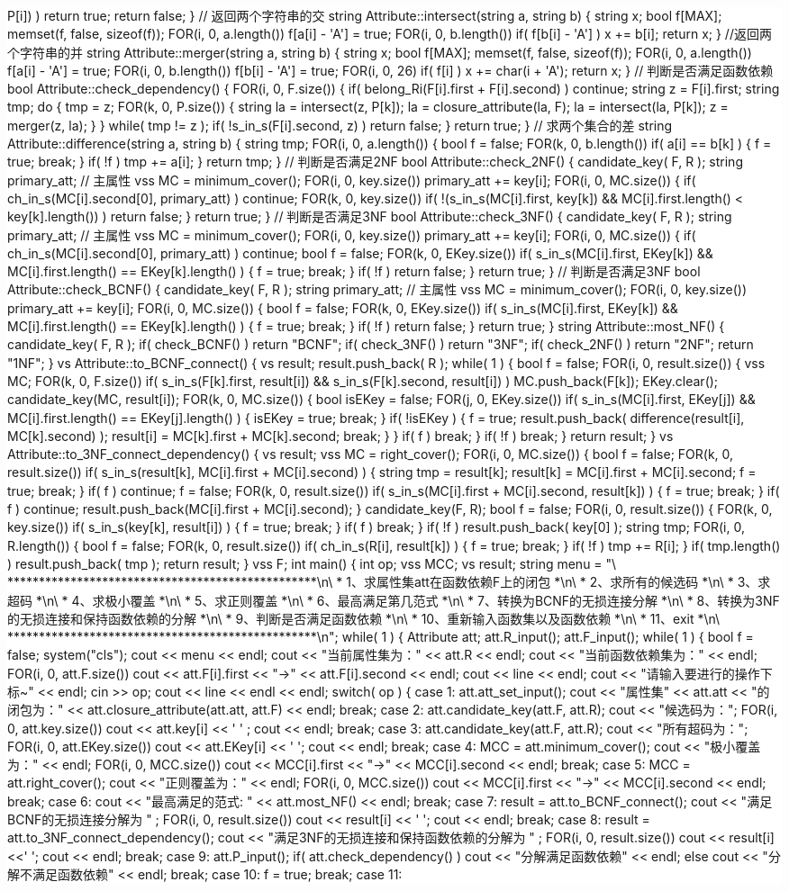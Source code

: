 P[i]) ) return true; return false; } // 返回两个字符串的交 string Attribute::intersect(string a, string b) { string x; bool f[MAX]; memset(f, false, sizeof(f)); FOR(i, 0, a.length()) f[a[i] - 'A'] = true; FOR(i, 0, b.length()) if( f[b[i] - 'A'] ) x += b[i]; return x; } //返回两个字符串的并 string Attribute::merger(string a, string b) { string x; bool f[MAX]; memset(f, false, sizeof(f)); FOR(i, 0, a.length()) f[a[i] - 'A'] = true; FOR(i, 0, b.length()) f[b[i] - 'A'] = true; FOR(i, 0, 26) if( f[i] ) x += char(i + 'A'); return x; } // 判断是否满足函数依赖 bool Attribute::check_dependency() { FOR(i, 0, F.size()) { if( belong_Ri(F[i].first + F[i].second) ) continue; string z = F[i].first; string tmp; do { tmp = z; FOR(k, 0, P.size()) { string la = intersect(z, P[k]); la = closure_attribute(la, F); la = intersect(la, P[k]); z = merger(z, la); } } while( tmp != z ); if( !s_in_s(F[i].second, z) ) return false; } return true; } // 求两个集合的差 string Attribute::difference(string a, string b) { string tmp; FOR(i, 0, a.length()) { bool f = false; FOR(k, 0, b.length()) if( a[i] == b[k] ) { f = true; break; } if( !f ) tmp += a[i]; } return tmp; } // 判断是否满足2NF bool Attribute::check_2NF() { candidate_key( F, R ); string primary_att; // 主属性 vss MC = minimum_cover(); FOR(i, 0, key.size()) primary_att += key[i]; FOR(i, 0, MC.size()) { if( ch_in_s(MC[i].second[0], primary_att) ) continue; FOR(k, 0, key.size()) if( !(s_in_s(MC[i].first, key[k]) && MC[i].first.length() < key[k].length()) ) return false; } return true; } // 判断是否满足3NF bool Attribute::check_3NF() { candidate_key( F, R ); string primary_att; // 主属性 vss MC = minimum_cover(); FOR(i, 0, key.size()) primary_att += key[i]; FOR(i, 0, MC.size()) { if( ch_in_s(MC[i].second[0], primary_att) ) continue; bool f = false; FOR(k, 0, EKey.size()) if( s_in_s(MC[i].first, EKey[k]) && MC[i].first.length() == EKey[k].length() ) { f = true; break; } if( !f ) return false; } return true; } // 判断是否满足3NF bool Attribute::check_BCNF() { candidate_key( F, R ); string primary_att; // 主属性 vss MC = minimum_cover(); FOR(i, 0, key.size()) primary_att += key[i]; FOR(i, 0, MC.size()) { bool f = false; FOR(k, 0, EKey.size()) if( s_in_s(MC[i].first, EKey[k]) && MC[i].first.length() == EKey[k].length() ) { f = true; break; } if( !f ) return false; } return true; } string Attribute::most_NF() { candidate_key( F, R ); if( check_BCNF() ) return "BCNF"; if( check_3NF() ) return "3NF"; if( check_2NF() ) return "2NF"; return "1NF"; } vs Attribute::to_BCNF_connect() { vs result; result.push_back( R ); while( 1 ) { bool f = false; FOR(i, 0, result.size()) { vss MC; FOR(k, 0, F.size()) if( s_in_s(F[k].first, result[i]) && s_in_s(F[k].second, result[i]) ) MC.push_back(F[k]); EKey.clear(); candidate_key(MC, result[i]); FOR(k, 0, MC.size()) { bool isEKey = false; FOR(j, 0, EKey.size()) if( s_in_s(MC[i].first, EKey[j]) && MC[i].first.length() == EKey[j].length() ) { isEKey = true; break; } if( !isEKey ) { f = true; result.push_back( difference(result[i], MC[k].second) ); result[i] = MC[k].first + MC[k].second; break; } } if( f ) break; } if( !f ) break; } return result; } vs Attribute::to_3NF_connect_dependency() { vs result; vss MC = right_cover(); FOR(i, 0, MC.size()) { bool f = false; FOR(k, 0, result.size()) if( s_in_s(result[k], MC[i].first + MC[i].second) ) { string tmp = result[k]; result[k] = MC[i].first + MC[i].second; f = true; break; } if( f ) continue; f = false; FOR(k, 0, result.size()) if( s_in_s(MC[i].first + MC[i].second, result[k]) ) { f = true; break; } if( f ) continue; result.push_back(MC[i].first + MC[i].second); } candidate_key(F, R); bool f = false; FOR(i, 0, result.size()) { FOR(k, 0, key.size()) if( s_in_s(key[k], result[i]) ) { f = true; break; } if( f ) break; } if( !f ) result.push_back( key[0] ); string tmp; FOR(i, 0, R.length()) { bool f = false; FOR(k, 0, result.size()) if( ch_in_s(R[i], result[k]) ) { f = true; break; } if( !f ) tmp += R[i]; } if( tmp.length() ) result.push_back( tmp ); return result; } vss F; int main() { int op; vss MCC; vs result; string menu = "\ *************************************************\n\ * 1、求属性集att在函数依赖F上的闭包 *\n\ * 2、求所有的候选码 *\n\ * 3、求超码 *\n\ * 4、求极小覆盖 *\n\ * 5、求正则覆盖 *\n\ * 6、最高满足第几范式 *\n\ * 7、转换为BCNF的无损连接分解 *\n\ * 8、转换为3NF的无损连接和保持函数依赖的分解 *\n\ * 9、判断是否满足函数依赖 *\n\ * 10、重新输入函数集以及函数依赖 *\n\ * 11、exit *\n\ *************************************************\n"; while( 1 ) { Attribute att; att.R_input(); att.F_input(); while( 1 ) { bool f = false; system("cls"); cout << menu << endl; cout << "当前属性集为：" << att.R << endl; cout << "当前函数依赖集为：" << endl; FOR(i, 0, att.F.size()) cout << att.F[i].first << "->" << att.F[i].second << endl; cout << line << endl; cout << "请输入要进行的操作下标~" << endl; cin >> op; cout << line << endl << endl; switch( op ) { case 1: att.att_set_input(); cout << "属性集" << att.att << "的闭包为：" << att.closure_attribute(att.att, att.F) << endl; break; case 2: att.candidate_key(att.F, att.R); cout << "候选码为："; FOR(i, 0, att.key.size()) cout << att.key[i] << ' ' ; cout << endl; break; case 3: att.candidate_key(att.F, att.R); cout << "所有超码为："; FOR(i, 0, att.EKey.size()) cout << att.EKey[i] << ' '; cout << endl; break; case 4: MCC = att.minimum_cover(); cout << "极小覆盖为：" << endl; FOR(i, 0, MCC.size()) cout << MCC[i].first << "->" << MCC[i].second << endl; break; case 5: MCC = att.right_cover(); cout << "正则覆盖为：" << endl; FOR(i, 0, MCC.size()) cout << MCC[i].first << "->" << MCC[i].second << endl; break; case 6: cout << "最高满足的范式: " << att.most_NF() << endl; break; case 7: result = att.to_BCNF_connect(); cout << "满足BCNF的无损连接分解为 " ; FOR(i, 0, result.size()) cout << result[i] << ' '; cout << endl; break; case 8: result = att.to_3NF_connect_dependency(); cout << "满足3NF的无损连接和保持函数依赖的分解为 " ; FOR(i, 0, result.size()) cout << result[i] <<' '; cout << endl; break; case 9: att.P_input(); if( att.check_dependency() ) cout << "分解满足函数依赖" << endl; else cout << "分解不满足函数依赖" << endl; break; case 10: f = true; break; case 11: